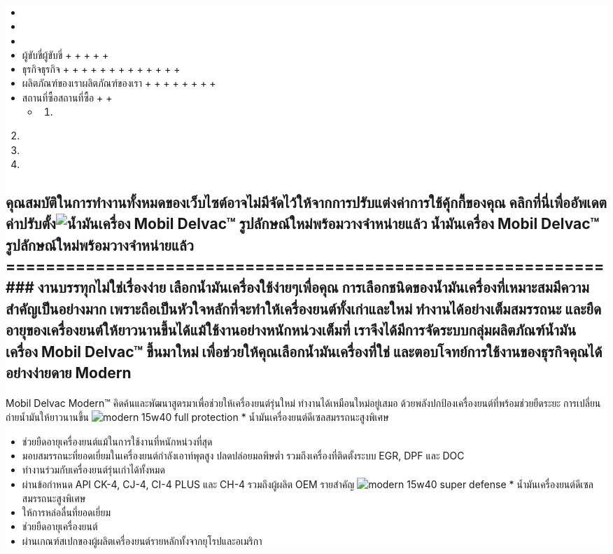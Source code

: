 
 
* 
* 
* 
* ผู้ขับขี่ผู้ขับขี่
	+ 
	+
	+ 
	+
	+
* ธุรกิจธุรกิจ
	+ 
	+ 
	+ 
	+
	+ 
	+ 
	+ 
	+
	+ 
	+ 
	+
	+ 
	+
* ผลิตภัณฑ์ของเราผลิตภัณฑ์ของเรา
	+ 
	+ 
	+
	+ 
	+ 
	+
	+ 
	+
* สถานที่ซื้อสถานที่ซื้อ
	+
	+
	+ 1. 
2. 
3. 
4. 
คุณสมบัติในการทำงานทั้งหมดของเว็บไซต์อาจไม่มีจัดไว้ให้จากการปรับแต่งค่าการใช้คุ้กกี้ของคุณ คลิกที่นี่เพื่ออัพเดตค่าปรับตั้ง![น้ำมันเครื่อง Mobil Delvac™ รูปลักษณ์ใหม่พร้อมวางจำหน่ายแล้ว]() น้ำมันเครื่อง Mobil Delvac™ รูปลักษณ์ใหม่พร้อมวางจำหน่ายแล้ว
============================================================ ### **งานบรรทุกไม่ใช่เรื่องง่าย เลือกน้ำมันเครื่องใช้ง่ายๆเพื่อคุณ**
การเลือกชนิดของน้ำมันเครื่องที่เหมาะสมมีความสำคัญเป็นอย่างมาก เพราะถือเป็นหัวใจหลักที่จะทำให้เครื่องยนต์ทั้งเก่าและใหม่ ทำงานได้อย่างเต็มสมรรถนะ และยืดอายุของเครื่องยนต์ให้ยาวนานขึ้นได้แม้ใช้งานอย่างหนักหน่วงเต็มที่ เราจึงได้มีการจัดระบบกลุ่มผลิตภัณฑ์น้ำมันเครื่อง Mobil Delvac™ ขึ้นมาใหม่ เพื่อช่วยให้คุณเลือกน้ำมันเครื่องที่ใช่ และตอบโจทย์การใช้งานของธุรกิจคุณได้อย่างง่ายดาย 
**Modern**
----------
Mobil Delvac Modern™ คิดค้นและพัฒนาสูตรมาเพื่อช่วยให้เครื่องยนต์รุ่นใหม่ ทำงานได้เหมือนใหม่อยู่เสมอ ด้วยพลังปกป้องเครื่องยนต์ที่พร้อมช่วยยืดระยะ การเปลี่ยนถ่ายน้ำมันให้ยาวนานขึ้น ![modern 15w40 full protection]() * น้ำมันเครื่องยนต์ดีเซลสมรรถนะสูงพิเศษ
* ช่วยยืดอายุเครื่องยนต์แม้ในการใช้งานที่หนักหน่วงที่สุด
* มอบสมรรถนะที่ยอดเยี่ยมในเครื่องยนต์กำลังเอาท์พุตสูง ปลดปล่อยมลพิษต่ำ รวมถึงเครื่องที่ติดตั้งระบบ EGR, DPF และ DOC
* ทำงานร่วมกับเครื่องยนต์รุ่นเก่าได้ทั้งหมด
* ผ่านข้อกำหนด API CK-4, CJ-4, CI-4 PLUS และ CH-4 รวมถึงผู้ผลิต OEM รายสำคัญ 
![modern 15w40 super defense]() * น้ำมันเครื่องยนต์ดีเซลสมรรถนะสูงพิเศษ
* ให้การหล่อลื่นที่ยอดเยี่ยม
* ช่วยยืดอายุเครื่องยนต์
* ผ่านเกณฑ์สเปกของผู้ผลิตเครื่องยนต์รายหลักทั้งจากยุโรปและอเมริกา